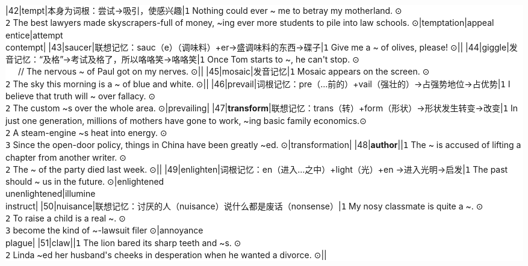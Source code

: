 |42|<font title="[tempt]" onclick="alert('[tempt]')">tempt</font>|本身为词根：尝试→吸引，使感兴趣|<kbd title="vt. ① 诱惑，引诱" onclick="alert('vt. ① 诱惑，引诱')">1</kbd> Nothing could ever ~ me to betray my motherland. <font title="无论何时，没有什么能诱使我背叛我的祖国。" onclick="alert('无论何时，没有什么能诱使我背叛我的祖国。')">⊙</font><br /><kbd title="② 吸引，使感兴趣" onclick="alert('② 吸引，使感兴趣')">2</kbd> The best lawyers made skyscrapers-full of money, ~ing ever more students to pile into law schools. <font title="那些最优秀的律师赚得盆满钵满，吸引了更多学生一窝蜂似地涌入法律学校。" onclick="alert('那些最优秀的律师赚得盆满钵满，吸引了更多学生一窝蜂似地涌入法律学校。')">⊙</font>|<font title="（n. 诱惑，引诱）" onclick="alert('（n. 诱惑，引诱）')">temptation</font>|<font title="（vi. 吸引）" onclick="alert('（vi. 吸引）')">appeal</font><br /><font title="（vt. 诱惑，引诱）" onclick="alert('（vt. 诱惑，引诱）')">entice</font>|<font title="（n./vt. 尝试）" onclick="alert('（n./vt. 尝试）')">attempt</font><br /><font title="（n. 轻视，蔑视）" onclick="alert('（n. 轻视，蔑视）')">contempt</font>|
|43|<font title="[ˈsɔːsə]" onclick="alert('[ˈsɔːsə]')">saucer</font>|联想记忆：sauc（e）（调味料）+er→盛调味料的东西→碟子|<kbd title="n. 茶托，碟子" onclick="alert('n. 茶托，碟子')">1</kbd> Give me a ~ of olives, please! <font title="请给我一碟橄榄！" onclick="alert('请给我一碟橄榄！')">⊙</font>||
|44|<font title="[ˈgɪgl]" onclick="alert('[ˈgɪgl]')">giggle</font>|发音记忆：“及格”→考试及格了，所以咯咯笑→咯咯笑|<kbd title="n./vi. 咯咯笑；傻笑" onclick="alert('n./vi. 咯咯笑；傻笑')">1</kbd> Once Tom starts to ~, he can't stop. <font title="汤姆一旦傻笑起来就没完没了。" onclick="alert('汤姆一旦傻笑起来就没完没了。')">⊙</font><br />&emsp;&ensp;// The nervous ~ of Paul got on my nerves. <font title="保罗神经质的傻笑搅得我心神不宁。" onclick="alert('保罗神经质的傻笑搅得我心神不宁。')">⊙</font>||
|45|<font title="[məʊˈzeɪɪk]" onclick="alert('[məʊˈzeɪɪk]')">mosaic</font>|发音记忆|<kbd title="n. ① 马赛克" onclick="alert('n. ① 马赛克')">1</kbd> Mosaic appears on the screen. <font title="屏幕上出现了马赛克。" onclick="alert('屏幕上出现了马赛克。')">⊙</font><br /><kbd title="② 镶嵌画" onclick="alert('② 镶嵌画')">2</kbd> The sky this morning is a ~ of blue and white. <font title="今天早上的天空宛如一幅蓝白相间的镶嵌画。" onclick="alert('今天早上的天空宛如一幅蓝白相间的镶嵌画。')">⊙</font>||
|46|<font title="[prɪˈveɪl]" onclick="alert('[prɪˈveɪl]')">prevail</font>|词根记忆：pre（…前的）+vail（强壮的）→占强势地位→占优势|<kbd title="vi. ① （over）取胜，占优势" onclick="alert('vi. ① （over）取胜，占优势')">1</kbd> I believe that truth will ~ over fallacy. <font title="我相信，真理将会战胜谬论。" onclick="alert('我相信，真理将会战胜谬论。')">⊙</font><br /><kbd title="② 流行，盛行" onclick="alert('② 流行，盛行')">2</kbd> The custom ~s over the whole area. <font title="这一习俗在整个地区十分盛行。" onclick="alert('这一习俗在整个地区十分盛行。')">⊙</font>|<font title="（a. 普遍的；盛行的）" onclick="alert('（a. 普遍的；盛行的）')">prevailing</font>|
|47|<b title="[trænsˈfɔːm]" onclick="alert('[trænsˈfɔːm]')">transform</b>|联想记忆：trans（转）+form（形状）→形状发生转变→改变|<kbd title="vt. ① 改变，变换；使改观" onclick="alert('vt. ① 改变，变换；使改观')">1</kbd> In just one generation, millions of mothers have gone to work, ~ing basic family economics.<font title="在仅仅一代人的时间里，数百万母亲走入职场，改变了家庭的基本经济状况。" onclick="alert('在仅仅一代人的时间里，数百万母亲走入职场，改变了家庭的基本经济状况。')">⊙</font><br /><kbd title="② 变压；转化" onclick="alert('② 变压；转化')">2</kbd> A steam-engine ~s heat into energy. <font title="蒸汽机将热量转化成能量。" onclick="alert('蒸汽机将热量转化成能量。')">⊙</font><br /><kbd title="③ 改造，改革" onclick="alert('③ 改造，改革')">3</kbd> Since the open-door policy, things in China have been greatly ~ed. <font title="改革开放以后，中国发生了翻天覆地的变化。" onclick="alert('改革开放以后，中国发生了翻天覆地的变化。')">⊙</font>|<font title="（n. 改变；改造；转化）" onclick="alert('（n. 改变；改造；转化）')">transformation</font>|
|48|<b title="[ˈɔːθə]" onclick="alert('[ˈɔːθə]')">author</b>||<kbd title="n. ① 作者" onclick="alert('n. ① 作者')">1</kbd> The ~ is accused of lifting a chapter from another writer. <font title="该作者被指控剽窃了另一位作家的一章内容。" onclick="alert('该作者被指控剽窃了另一位作家的一章内容。')">⊙</font><br /><kbd title="② 创始人" onclick="alert('② 创始人')">2</kbd> The ~ of the party died last week. <font title="该党的创始人于上周去世了。" onclick="alert('该党的创始人于上周去世了。')">⊙</font>||
|49|<font title="[ɪnˈlaɪtn]" onclick="alert('[ɪnˈlaɪtn]')">enlighten</font>|词根记忆：en（进入…之中）+light（光）+en →进入光明→启发|<kbd title="vt. 启发，启蒙；教导" onclick="alert('vt. 启发，启蒙；教导')">1</kbd> The past should ~ us in the future. <font title="前车之鉴，后事之师。" onclick="alert('前车之鉴，后事之师。')">⊙</font>|<font title="（a. 文明的）" onclick="alert('（a. 文明的）')">enlightened</font><br /><font title="（a. 无知的，愚昧的）" onclick="alert('（a. 无知的，愚昧的）')">unenlightened</font>|<font title="（vt. 照明；启发）" onclick="alert('（vt. 照明；启发）')">illumine</font><br /><font title="（vt. 教导；命令）" onclick="alert('（vt. 教导；命令）')">instruct</font>|
|50|<font title="[ˈnjuːsns]" onclick="alert('[ˈnjuːsns]')">nuisance</font>|联想记忆：讨厌的人（nuisance）说什么都是废话（nonsense）|<kbd title="n. ① 讨厌的人（或东西）" onclick="alert('n. ① 讨厌的人（或东西）')">1</kbd> My nosy classmate is quite a ~. <font title="我那多管闲事的同学真是个讨厌的家伙。" onclick="alert('我那多管闲事的同学真是个讨厌的家伙。')">⊙</font><br /><kbd title="② 麻烦事" onclick="alert('② 麻烦事')">2</kbd> To raise a child is a real ~. <font title="抚养小孩确实是件麻烦事。" onclick="alert('抚养小孩确实是件麻烦事。')">⊙</font><br /><kbd title="③ 妨害行为" onclick="alert('③ 妨害行为')">3</kbd> become the kind of ~-lawsuit filer <font title="成为那种妨害案件的诉讼文员" onclick="alert('成为那种妨害案件的诉讼文员')">⊙</font>|<font title="（n. 烦恼；使人烦恼的事情）" onclick="alert('（n. 烦恼；使人烦恼的事情）')">annoyance</font><br /><font title="（n. 讨厌的人或事物）" onclick="alert('（n. 讨厌的人或事物）')">plague</font>|
|51|<font title="[klɔː]" onclick="alert('[klɔː]')">claw</font>||<kbd title="n. 爪；脚爪" onclick="alert('n. 爪；脚爪')">1</kbd> The lion bared its sharp teeth and ~s. <font title="那头狮子露出它的尖牙利爪。" onclick="alert('那头狮子露出它的尖牙利爪。')">⊙</font><br /><kbd title="v. 抓" onclick="alert('v. 抓')">2</kbd> Linda ~ed her husband's cheeks in desperation when he wanted a divorce. <font title="当丈夫要求离婚时，琳达在绝望中抓伤了他的脸。" onclick="alert('当丈夫要求离婚时，琳达在绝望中抓伤了他的脸。')">⊙</font>||